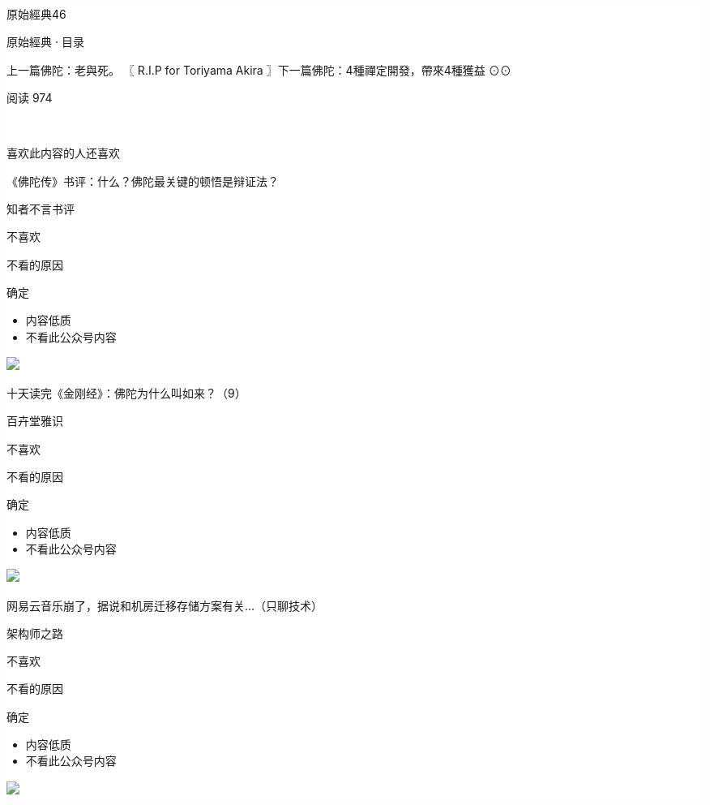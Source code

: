   

  

  
  

  

  

原始經典46

原始經典 · 目录

上一篇佛陀：老與死。 〖 R.I.P for Toriyama Akira 〗下一篇佛陀：4種禪定開發，帶來4種獲益 ⊙⊙

阅读 974

​

喜欢此内容的人还喜欢

《佛陀传》书评：什么？佛陀最关键的顿悟是辩证法？

知者不言书评

不喜欢

不看的原因

确定

- 内容低质
- 不看此公众号内容

![](https://mmbiz.qpic.cn/mmbiz_jpg/Q35xic6d9oVpNoSlGhXib0lxRia5t7eZuB0C0ubzPYpIbjIWibBBhSwDffXPJlibu5AJPWMtNmMbw9Ufic8aULGhQGzA/0?wx_fmt=jpeg&tp=wxpic)

十天读完《金刚经》：佛陀为什么叫如来？（9）

百卉堂雅识

不喜欢

不看的原因

确定

- 内容低质
- 不看此公众号内容

![](https://mmbiz.qpic.cn/mmbiz_jpg/lLXa1RiaQqqc3wp5icepgS3esjrV3lEd60TzATZOBDIFlBXnw4yhiafIkrG1znovlxsvBubnG3ENVyUfVegbt5mUg/0?wx_fmt=jpeg&tp=wxpic)

网易云音乐崩了，据说和机房迁移存储方案有关...（只聊技术）

架构师之路

不喜欢

不看的原因

确定

- 内容低质
- 不看此公众号内容

![](https://mmbiz.qpic.cn/sz_mmbiz_jpg/YrezxckhYOxYFhXznw25p8Hc7EkOmEytHWibzv0trIdSkdGiaKDHREUVicmrtlH3e2LwpNpNh19aDMIg9FicTcxfag/0?wx_fmt=jpeg)
